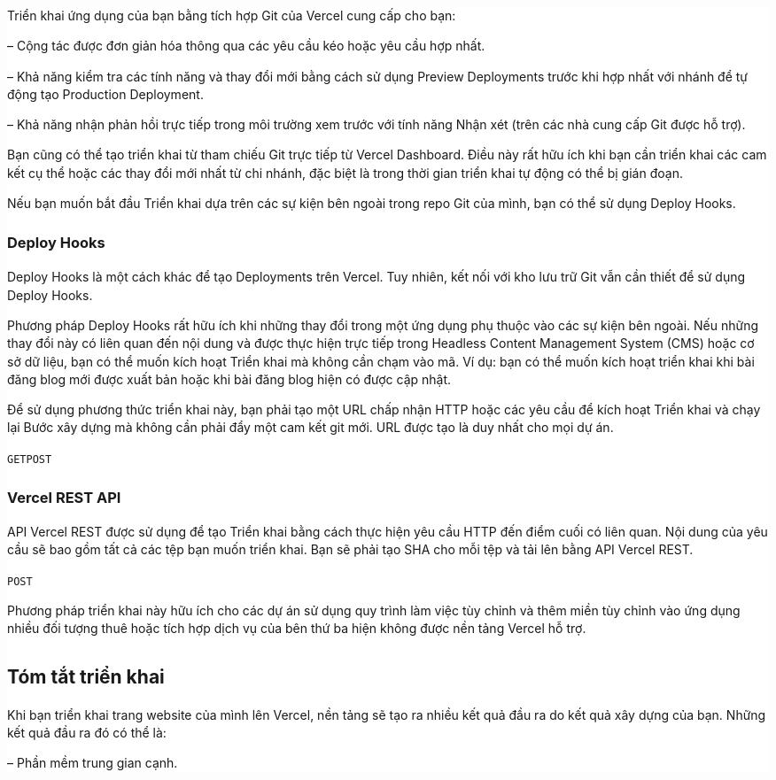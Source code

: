 Triển khai ứng dụng của bạn bằng tích hợp Git của Vercel cung cấp cho bạn:

– Cộng tác được đơn giản hóa thông qua các yêu cầu kéo hoặc yêu cầu hợp nhất.

– Khả năng kiểm tra các tính năng và thay đổi mới bằng cách sử dụng Preview Deployments trước khi hợp nhất với nhánh để tự động tạo Production Deployment.

– Khả năng nhận phản hồi trực tiếp trong môi trường xem trước với tính năng Nhận xét (trên các nhà cung cấp Git được hỗ trợ).

Bạn cũng có thể tạo triển khai từ tham chiếu Git trực tiếp từ Vercel Dashboard. Điều này rất hữu ích khi bạn cần triển khai các cam kết cụ thể hoặc các thay đổi mới nhất từ chi nhánh, đặc biệt là trong thời gian triển khai tự động có thể bị gián đoạn.

Nếu bạn muốn bắt đầu Triển khai dựa trên các sự kiện bên ngoài trong repo Git của mình, bạn có thể sử dụng Deploy Hooks.

### Deploy Hooks

Deploy Hooks là một cách khác để tạo Deployments trên Vercel. Tuy nhiên, kết nối với kho lưu trữ Git vẫn cần thiết để sử dụng Deploy Hooks.

Phương pháp Deploy Hooks rất hữu ích khi những thay đổi trong một ứng dụng phụ thuộc vào các sự kiện bên ngoài. Nếu những thay đổi này có liên quan đến nội dung và được thực hiện trực tiếp trong Headless Content Management System (CMS) hoặc cơ sở dữ liệu, bạn có thể muốn kích hoạt Triển khai mà không cần chạm vào mã. Ví dụ: bạn có thể muốn kích hoạt triển khai khi bài đăng blog mới được xuất bản hoặc khi bài đăng blog hiện có được cập nhật.

Để sử dụng phương thức triển khai này, bạn phải tạo một URL chấp nhận HTTP hoặc các yêu cầu để kích hoạt Triển khai và chạy lại Bước xây dựng mà không cần phải đẩy một cam kết git mới. URL được tạo là duy nhất cho mọi dự án.

```
GETPOST
```

### Vercel REST API

API Vercel REST được sử dụng để tạo Triển khai bằng cách thực hiện yêu cầu HTTP đến điểm cuối có liên quan. Nội dung của yêu cầu sẽ bao gồm tất cả các tệp bạn muốn triển khai. Bạn sẽ phải tạo SHA cho mỗi tệp và tải lên bằng API Vercel REST.

```
POST
```

Phương pháp triển khai này hữu ích cho các dự án sử dụng quy trình làm việc tùy chỉnh và thêm miền tùy chỉnh vào ứng dụng nhiều đối tượng thuê hoặc tích hợp dịch vụ của bên thứ ba hiện không được nền tảng Vercel hỗ trợ.

## Tóm tắt triển khai

Khi bạn triển khai trang website của mình lên Vercel, nền tảng sẽ tạo ra nhiều kết quả đầu ra do kết quả xây dựng của bạn. Những kết quả đầu ra đó có thể là:

– Phần mềm trung gian cạnh.
